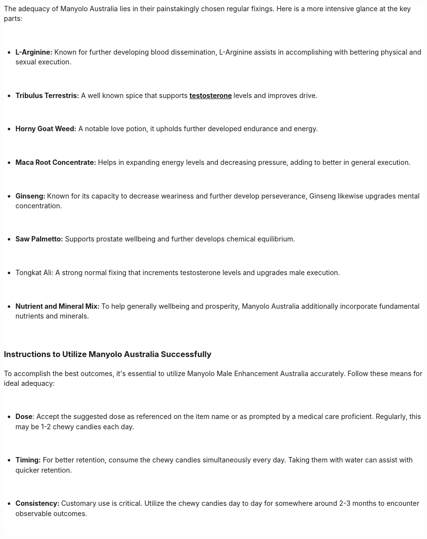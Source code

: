 <p>The adequacy of Manyolo Australia lies in their painstakingly chosen regular fixings. Here is a more intensive glance at the key parts:</p>
<p>&nbsp;</p>
<ul>
<li><strong>L-Arginine:</strong>&nbsp;Known for further developing blood dissemination, L-Arginine assists in accomplishing with bettering physical and sexual execution.</li>
</ul>
<p>&nbsp;</p>
<ul>
<li><strong>Tribulus Terrestris:</strong>&nbsp;A well known spice that supports&nbsp;<strong><a href="https://primalrxgummies.com/">testosterone</a>&nbsp;</strong>levels and improves drive.</li>
</ul>
<p>&nbsp;</p>
<ul>
<li><strong>Horny Goat Weed:</strong>&nbsp;A notable love potion, it upholds further developed endurance and energy.</li>
</ul>
<p>&nbsp;</p>
<ul>
<li><strong>Maca Root Concentrate:</strong>&nbsp;Helps in expanding energy levels and decreasing pressure, adding to better in general execution.</li>
</ul>
<p>&nbsp;</p>
<ul>
<li><strong>Ginseng:&nbsp;</strong>Known for its capacity to decrease weariness and further develop perseverance, Ginseng likewise upgrades mental concentration.</li>
</ul>
<p>&nbsp;</p>
<ul>
<li><strong>Saw Palmetto:</strong>&nbsp;Supports prostate wellbeing and further develops chemical equilibrium.</li>
</ul>
<p>&nbsp;</p>
<ul>
<li>Tongkat Ali: A strong normal fixing that increments testosterone levels and upgrades male execution.</li>
</ul>
<p>&nbsp;</p>
<ul>
<li><strong>Nutrient and Mineral Mix:&nbsp;</strong>To help generally wellbeing and prosperity, Manyolo Australia additionally incorporate fundamental nutrients and minerals.</li>
</ul>
<p>&nbsp;</p>
<h3><strong>Instructions to Utilize Manyolo Australia Successfully</strong></h3>
<p>To accomplish the best outcomes, it's essential to utilize Manyolo Male Enhancement Australia accurately. Follow these means for ideal adequacy:</p>
<p>&nbsp;</p>
<ul>
<li><strong>Dose</strong>: Accept the suggested dose as referenced on the item name or as prompted by a medical care proficient. Regularly, this may be 1-2 chewy candies each day.</li>
</ul>
<p>&nbsp;</p>
<ul>
<li><strong>Timing:</strong>&nbsp;For better retention, consume the chewy candies simultaneously every day. Taking them with water can assist with quicker retention.</li>
</ul>
<p>&nbsp;</p>
<ul>
<li><strong>Consistency:&nbsp;</strong>Customary use is critical. Utilize the chewy candies day to day for somewhere around 2-3 months to encounter observable outcomes.</li>
</ul>
<p>&nbsp;</p>
<ul>
